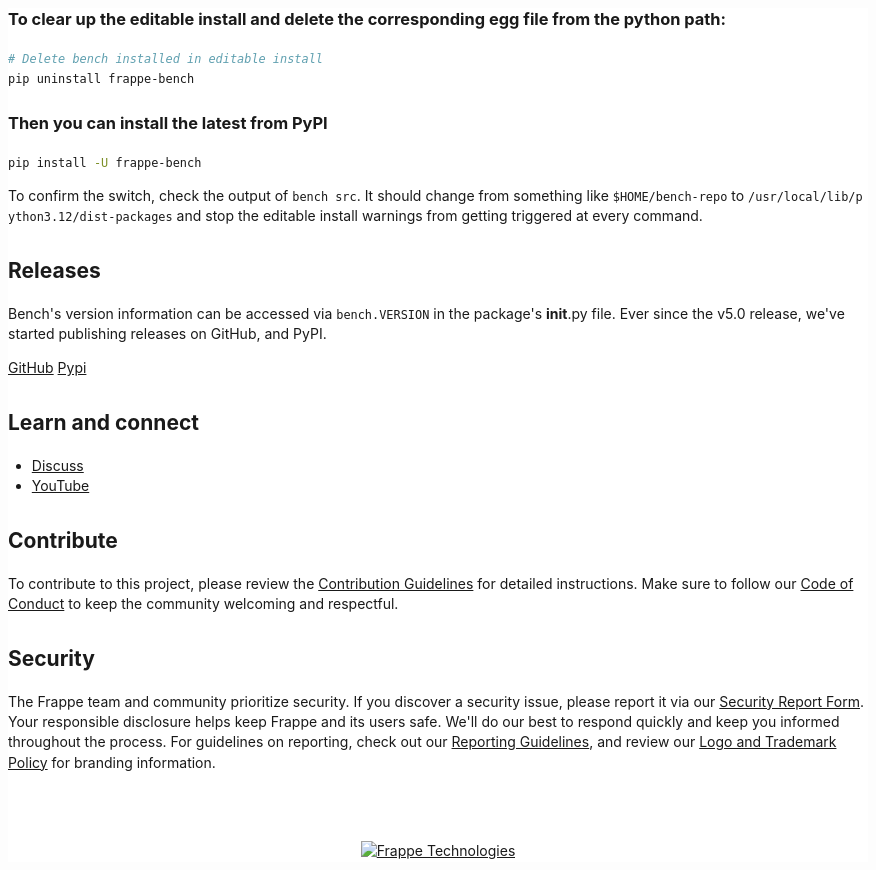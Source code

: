 ### To clear up the editable install and delete the corresponding egg file from the python path:

```sh
# Delete bench installed in editable install
pip uninstall frappe-bench
```

### Then you can install the latest from PyPI
```sh
pip install -U frappe-bench
```

To confirm the switch, check the output of `bench src`. It should change from something like `$HOME/bench-repo` to `/usr/local/lib/python3.12/dist-packages` and stop the editable install warnings from getting triggered at every command.


## Releases

Bench's version information can be accessed via `bench.VERSION` in the package's __init__.py file. Ever since the v5.0 release, we've started publishing releases on GitHub, and PyPI.

[GitHub](https://github.com/frappe/bench/releases)
[Pypi](https://pypi.org/project/frappe-bench)


## Learn and connect

- [Discuss](https://discuss.frappe.io/)
- [YouTube](https://www.youtube.com/@frappetech)

## Contribute
To contribute to this project, please review the [Contribution Guidelines](https://github.com/frappe/erpnext/wiki/Contribution-Guidelines) for detailed instructions. Make sure to follow our [Code of Conduct](https://github.com/frappe/frappe/blob/develop/CODE_OF_CONDUCT.md) to keep the community welcoming and respectful.

## Security
The Frappe team and community prioritize security. If you discover a security issue, please report it via our [Security Report Form](https://frappe.io/security).
Your responsible disclosure helps keep Frappe and its users safe. We'll do our best to respond quickly and keep you informed throughout the process.
For guidelines on reporting, check out our [Reporting Guidelines](https://frappe.io/security), and review our [Logo and Trademark Policy](https://github.com/frappe/erpnext/blob/develop/TRADEMARK_POLICY.md) for branding information.

<br/><br/>
<div align="center">
	<a href="https://frappe.io" target="_blank">
		<picture>
			<source media="(prefers-color-scheme: dark)" srcset="https://frappe.io/files/Frappe-white.png">
			<img src="https://frappe.io/files/Frappe-black.png" alt="Frappe Technologies" height="28"/>
		</picture>
	</a>
</div>
